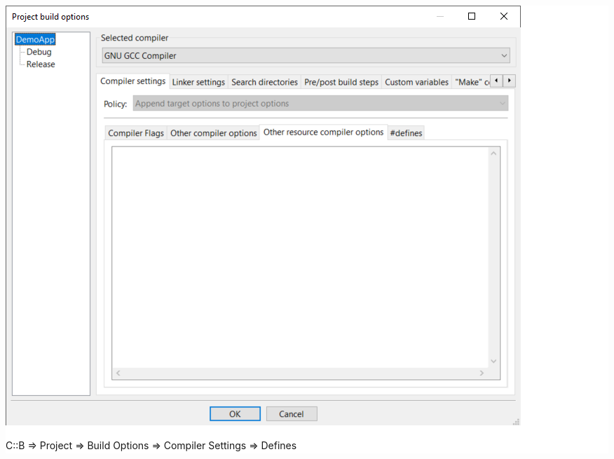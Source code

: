![C::B => Project =>uild Options => Compiler Settings => Other Resource Compiler Options](./CodeBlocksSetup/BuildOptions/DemoApp-Global-CompilerSettings-OtherResourceCompilerOptions.PNG)

C::B => Project => Build Options => Compiler Settings => Defines